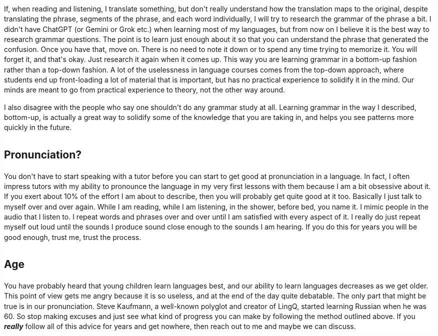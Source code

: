 If, when reading and listening, I translate something, but don't really understand how the translation maps to the original, despite translating the phrase, segments of the phrase, and each word individually, I will try to research the grammar of the phrase a bit. I didn't have ChatGPT (or Gemini or Grok etc.) when learning most of my languages, but from now on I believe it is the best way to research grammar questions. The point is to learn just enough about it so that you can understand the phrase that generated the confusion. Once you have that, move on. There is no need to note it down or to spend any time trying to memorize it. You will forget it, and that's okay. Just research it again when it comes up. This way you are learning grammar in a bottom-up fashion rather than a top-down fashion. A lot of the uselessness in language courses comes from the top-down approach, where students end up front-loading a lot of material that is important, but has no practical experience to solidify it in the mind. Our minds are meant to go from practical experience to theory, not the other way around. 

I also disagree with the people who say one shouldn't do any grammar study at all. Learning grammar in the way I described, bottom-up, is actually a great way to solidify some of the knowledge that you are taking in, and helps you see patterns more quickly in the future.

## Pronunciation?

You don't have to start speaking with a tutor before you can start to get good at pronunciation in a language. In fact, I often impress tutors with my ability to pronounce the language in my very first lessons with them because I am a bit obsessive about it. If you exert about 10% of the effort I am about to describe, then you will probably get quite good at it too. Basically I just talk to myself over and over again. While I am reading, while I am listening, in the shower, before bed, you name it. I mimic people in the audio that I listen to. I repeat words and phrases over and over until I am satisfied with every aspect of it. I really do just repeat myself out loud until the sounds I produce sound close enough to the sounds I am hearing. If you do this for years you will be good enough, trust me, trust the process. 

## Age

You have probably heard that young children learn languages best, and our ability to learn languages decreases as we get older. This point of view gets me angry because it is so useless, and at the end of the day quite debatable. The only part that might be true is in our pronunciation. Steve Kaufmann, a well-known polyglot and creator of LingQ, started learning Russian when he was 60. So stop making excuses and just see what kind of progress you can make by following the method outlined above. If you ***really*** follow all of this advice for years and get nowhere, then reach out to me and maybe we can discuss.